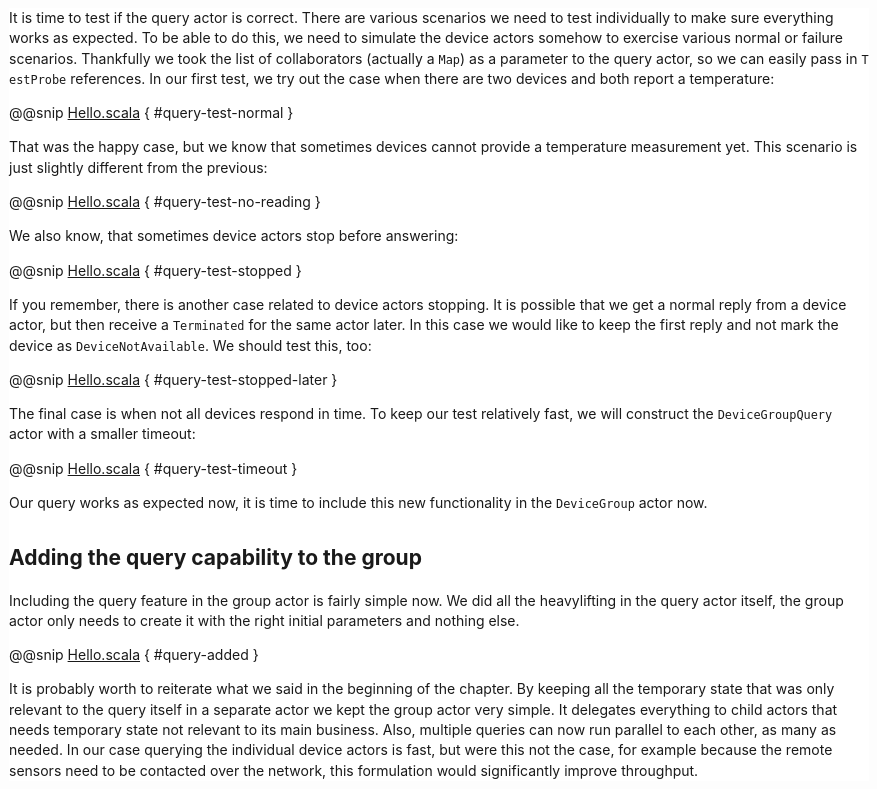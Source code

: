 It is time to test if the query actor is correct. There are various scenarios we need to test individually to make
sure everything works as expected. To be able to do this, we need to simulate the device actors somehow to exercise
various normal or failure scenarios. Thankfully we took the list of collaborators (actually a `Map`) as a parameter
to the query actor, so we can easily pass in `TestProbe` references. In our first test, we try out the case when
there are two devices and both report a temperature:

@@snip [Hello.scala](../../../test/scala/tutorial_4/DeviceGroupQuerySpec.scala) { #query-test-normal }

That was the happy case, but we know that sometimes devices cannot provide a temperature measurement yet. This
scenario is just slightly different from the previous:

@@snip [Hello.scala](../../../test/scala/tutorial_4/DeviceGroupQuerySpec.scala) { #query-test-no-reading }

We also know, that sometimes device actors stop before answering:

@@snip [Hello.scala](../../../test/scala/tutorial_4/DeviceGroupQuerySpec.scala) { #query-test-stopped }

If you remember, there is another case related to device actors stopping. It is possible that we get a normal reply
from a device actor, but then receive a `Terminated` for the same actor later. In this case we would like to keep
the first reply and not mark the device as `DeviceNotAvailable`. We should test this, too:

@@snip [Hello.scala](../../../test/scala/tutorial_4/DeviceGroupQuerySpec.scala) { #query-test-stopped-later }

The final case is when not all devices respond in time. To keep our test relatively fast, we will construct the
`DeviceGroupQuery` actor with a smaller timeout:

@@snip [Hello.scala](../../../test/scala/tutorial_4/DeviceGroupQuerySpec.scala) { #query-test-timeout }

Our query works as expected now, it is time to include this new functionality in the `DeviceGroup` actor now.

## Adding the query capability to the group

Including the query feature in the group actor is fairly simple now. We did all the heavylifting in the query actor
itself, the group actor only needs to create it with the right initial parameters and nothing else. 

@@snip [Hello.scala](../../../test/scala/tutorial_4/DeviceGroup.scala) { #query-added }

It is probably worth to reiterate what we said in the beginning of the chapter. By keeping all the temporary state 
that was only relevant to the query itself in a separate actor we kept the group actor very simple. It delegates
everything to child actors that needs temporary state not relevant to its main business. Also, multiple queries can
now run parallel to each other, as many as needed. In our case querying the individual device actors is fast, but
were this not the case, for example because the remote sensors need to be contacted over the network, this formulation 
would significantly improve throughput.  

